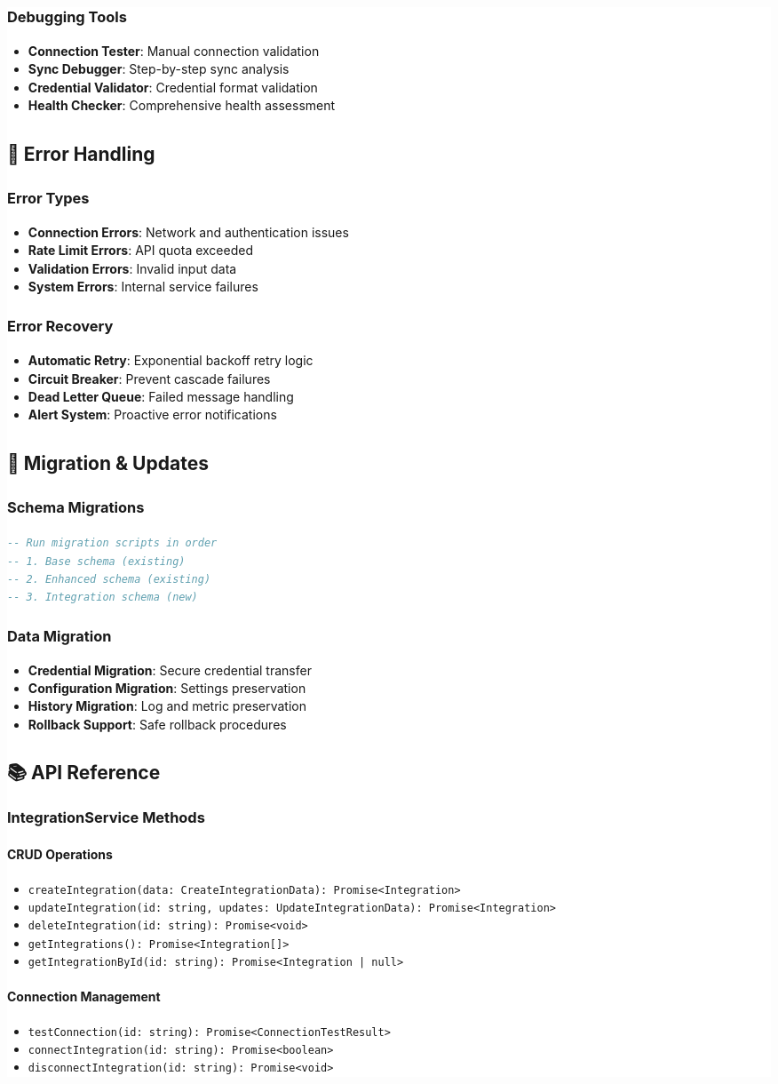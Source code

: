 ### Debugging Tools
- **Connection Tester**: Manual connection validation
- **Sync Debugger**: Step-by-step sync analysis
- **Credential Validator**: Credential format validation
- **Health Checker**: Comprehensive health assessment

## 🚨 Error Handling

### Error Types
- **Connection Errors**: Network and authentication issues
- **Rate Limit Errors**: API quota exceeded
- **Validation Errors**: Invalid input data
- **System Errors**: Internal service failures

### Error Recovery
- **Automatic Retry**: Exponential backoff retry logic
- **Circuit Breaker**: Prevent cascade failures
- **Dead Letter Queue**: Failed message handling
- **Alert System**: Proactive error notifications

## 🔄 Migration & Updates

### Schema Migrations
```sql
-- Run migration scripts in order
-- 1. Base schema (existing)
-- 2. Enhanced schema (existing)
-- 3. Integration schema (new)
```

### Data Migration
- **Credential Migration**: Secure credential transfer
- **Configuration Migration**: Settings preservation
- **History Migration**: Log and metric preservation
- **Rollback Support**: Safe rollback procedures

## 📚 API Reference

### IntegrationService Methods

#### CRUD Operations
- `createIntegration(data: CreateIntegrationData): Promise<Integration>`
- `updateIntegration(id: string, updates: UpdateIntegrationData): Promise<Integration>`
- `deleteIntegration(id: string): Promise<void>`
- `getIntegrations(): Promise<Integration[]>`
- `getIntegrationById(id: string): Promise<Integration | null>`

#### Connection Management
- `testConnection(id: string): Promise<ConnectionTestResult>`
- `connectIntegration(id: string): Promise<boolean>`
- `disconnectIntegration(id: string): Promise<void>`
